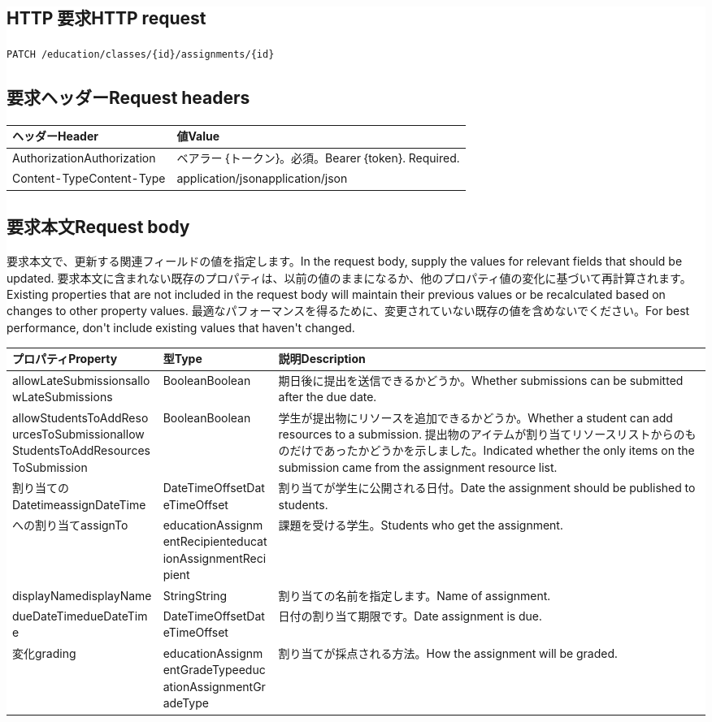 ## <a name="http-request"></a><span data-ttu-id="7bea5-122">HTTP 要求</span><span class="sxs-lookup"><span data-stu-id="7bea5-122">HTTP request</span></span>

```http
PATCH /education/classes/{id}/assignments/{id}
```
## <a name="request-headers"></a><span data-ttu-id="7bea5-123">要求ヘッダー</span><span class="sxs-lookup"><span data-stu-id="7bea5-123">Request headers</span></span>
| <span data-ttu-id="7bea5-124">ヘッダー</span><span class="sxs-lookup"><span data-stu-id="7bea5-124">Header</span></span>       | <span data-ttu-id="7bea5-125">値</span><span class="sxs-lookup"><span data-stu-id="7bea5-125">Value</span></span> |
|:---------------|:--------|
| <span data-ttu-id="7bea5-126">Authorization</span><span class="sxs-lookup"><span data-stu-id="7bea5-126">Authorization</span></span>  | <span data-ttu-id="7bea5-p104">ベアラー {トークン}。必須。</span><span class="sxs-lookup"><span data-stu-id="7bea5-p104">Bearer {token}. Required.</span></span>  |
| <span data-ttu-id="7bea5-129">Content-Type</span><span class="sxs-lookup"><span data-stu-id="7bea5-129">Content-Type</span></span>  | <span data-ttu-id="7bea5-130">application/json</span><span class="sxs-lookup"><span data-stu-id="7bea5-130">application/json</span></span>  |

## <a name="request-body"></a><span data-ttu-id="7bea5-131">要求本文</span><span class="sxs-lookup"><span data-stu-id="7bea5-131">Request body</span></span>
<span data-ttu-id="7bea5-132">要求本文で、更新する関連フィールドの値を指定します。</span><span class="sxs-lookup"><span data-stu-id="7bea5-132">In the request body, supply the values for relevant fields that should be updated.</span></span> <span data-ttu-id="7bea5-133">要求本文に含まれない既存のプロパティは、以前の値のままになるか、他のプロパティ値の変化に基づいて再計算されます。</span><span class="sxs-lookup"><span data-stu-id="7bea5-133">Existing properties that are not included in the request body will maintain their previous values or be recalculated based on changes to other property values.</span></span> <span data-ttu-id="7bea5-134">最適なパフォーマンスを得るために、変更されていない既存の値を含めないでください。</span><span class="sxs-lookup"><span data-stu-id="7bea5-134">For best performance, don't include existing values that haven't changed.</span></span>

| <span data-ttu-id="7bea5-135">プロパティ</span><span class="sxs-lookup"><span data-stu-id="7bea5-135">Property</span></span>     | <span data-ttu-id="7bea5-136">型</span><span class="sxs-lookup"><span data-stu-id="7bea5-136">Type</span></span>   |<span data-ttu-id="7bea5-137">説明</span><span class="sxs-lookup"><span data-stu-id="7bea5-137">Description</span></span>|
|:---------------|:--------|:----------|
|<span data-ttu-id="7bea5-138">allowLateSubmissions</span><span class="sxs-lookup"><span data-stu-id="7bea5-138">allowLateSubmissions</span></span>|<span data-ttu-id="7bea5-139">Boolean</span><span class="sxs-lookup"><span data-stu-id="7bea5-139">Boolean</span></span>| <span data-ttu-id="7bea5-140">期日後に提出を送信できるかどうか。</span><span class="sxs-lookup"><span data-stu-id="7bea5-140">Whether submissions can be submitted after the due date.</span></span>|
|<span data-ttu-id="7bea5-141">allowStudentsToAddResourcesToSubmission</span><span class="sxs-lookup"><span data-stu-id="7bea5-141">allowStudentsToAddResourcesToSubmission</span></span>|<span data-ttu-id="7bea5-142">Boolean</span><span class="sxs-lookup"><span data-stu-id="7bea5-142">Boolean</span></span>| <span data-ttu-id="7bea5-143">学生が提出物にリソースを追加できるかどうか。</span><span class="sxs-lookup"><span data-stu-id="7bea5-143">Whether a student can add resources to a submission.</span></span> <span data-ttu-id="7bea5-144">提出物のアイテムが割り当てリソースリストからのものだけであったかどうかを示しました。</span><span class="sxs-lookup"><span data-stu-id="7bea5-144">Indicated whether the only items on the submission came from the assignment resource list.</span></span> |
|<span data-ttu-id="7bea5-145">割り当ての Datetime</span><span class="sxs-lookup"><span data-stu-id="7bea5-145">assignDateTime</span></span>|<span data-ttu-id="7bea5-146">DateTimeOffset</span><span class="sxs-lookup"><span data-stu-id="7bea5-146">DateTimeOffset</span></span>| <span data-ttu-id="7bea5-147">割り当てが学生に公開される日付。</span><span class="sxs-lookup"><span data-stu-id="7bea5-147">Date the assignment should be published to students.</span></span> |
|<span data-ttu-id="7bea5-148">への割り当て</span><span class="sxs-lookup"><span data-stu-id="7bea5-148">assignTo</span></span>|<span data-ttu-id="7bea5-149">educationAssignmentRecipient</span><span class="sxs-lookup"><span data-stu-id="7bea5-149">educationAssignmentRecipient</span></span>| <span data-ttu-id="7bea5-150">課題を受ける学生。</span><span class="sxs-lookup"><span data-stu-id="7bea5-150">Students who get the assignment.</span></span>|
|<span data-ttu-id="7bea5-151">displayName</span><span class="sxs-lookup"><span data-stu-id="7bea5-151">displayName</span></span>|<span data-ttu-id="7bea5-152">String</span><span class="sxs-lookup"><span data-stu-id="7bea5-152">String</span></span>| <span data-ttu-id="7bea5-153">割り当ての名前を指定します。</span><span class="sxs-lookup"><span data-stu-id="7bea5-153">Name of assignment.</span></span> |
|<span data-ttu-id="7bea5-154">dueDateTime</span><span class="sxs-lookup"><span data-stu-id="7bea5-154">dueDateTime</span></span>|<span data-ttu-id="7bea5-155">DateTimeOffset</span><span class="sxs-lookup"><span data-stu-id="7bea5-155">DateTimeOffset</span></span>| <span data-ttu-id="7bea5-156">日付の割り当て期限です。</span><span class="sxs-lookup"><span data-stu-id="7bea5-156">Date assignment is due.</span></span> |
|<span data-ttu-id="7bea5-157">変化</span><span class="sxs-lookup"><span data-stu-id="7bea5-157">grading</span></span>|<span data-ttu-id="7bea5-158">educationAssignmentGradeType</span><span class="sxs-lookup"><span data-stu-id="7bea5-158">educationAssignmentGradeType</span></span>| <span data-ttu-id="7bea5-159">割り当てが採点される方法。</span><span class="sxs-lookup"><span data-stu-id="7bea5-159">How the assignment will be graded.</span></span>|